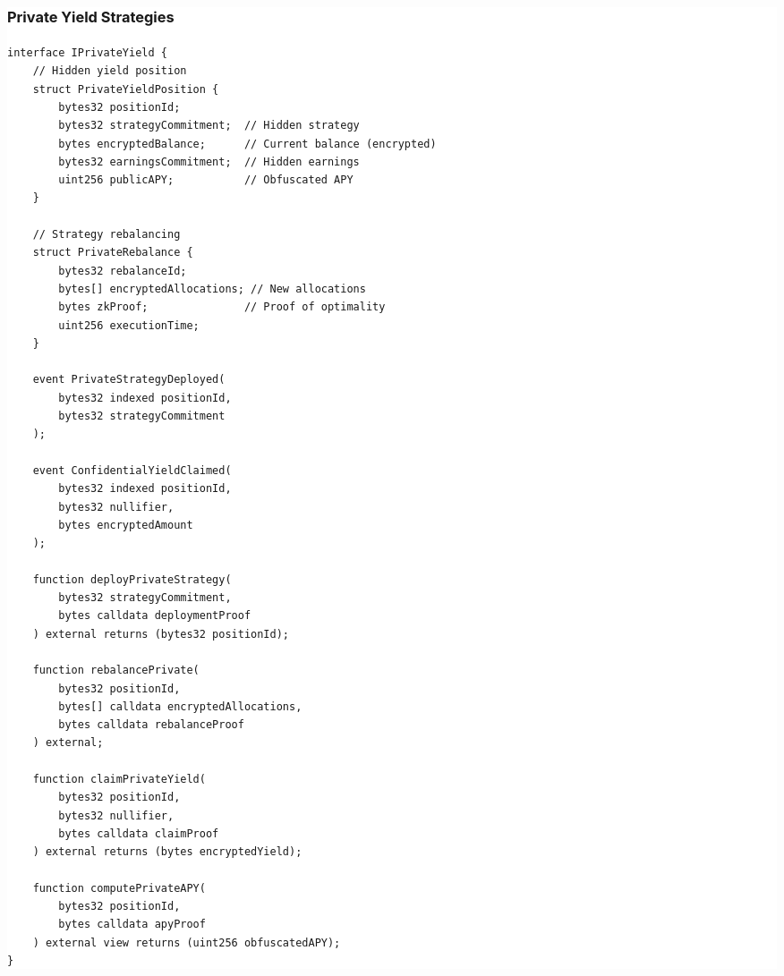### Private Yield Strategies

```solidity
interface IPrivateYield {
    // Hidden yield position
    struct PrivateYieldPosition {
        bytes32 positionId;
        bytes32 strategyCommitment;  // Hidden strategy
        bytes encryptedBalance;      // Current balance (encrypted)
        bytes32 earningsCommitment;  // Hidden earnings
        uint256 publicAPY;           // Obfuscated APY
    }

    // Strategy rebalancing
    struct PrivateRebalance {
        bytes32 rebalanceId;
        bytes[] encryptedAllocations; // New allocations
        bytes zkProof;               // Proof of optimality
        uint256 executionTime;
    }

    event PrivateStrategyDeployed(
        bytes32 indexed positionId,
        bytes32 strategyCommitment
    );

    event ConfidentialYieldClaimed(
        bytes32 indexed positionId,
        bytes32 nullifier,
        bytes encryptedAmount
    );

    function deployPrivateStrategy(
        bytes32 strategyCommitment,
        bytes calldata deploymentProof
    ) external returns (bytes32 positionId);

    function rebalancePrivate(
        bytes32 positionId,
        bytes[] calldata encryptedAllocations,
        bytes calldata rebalanceProof
    ) external;

    function claimPrivateYield(
        bytes32 positionId,
        bytes32 nullifier,
        bytes calldata claimProof
    ) external returns (bytes encryptedYield);

    function computePrivateAPY(
        bytes32 positionId,
        bytes calldata apyProof
    ) external view returns (uint256 obfuscatedAPY);
}
```
